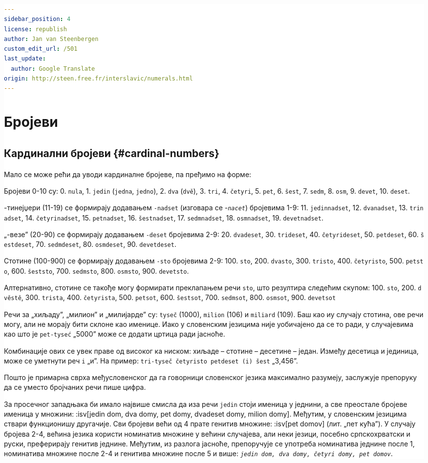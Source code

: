 ```yaml
---
sidebar_position: 4
license: republish
author: Jan van Steenbergen
custom_edit_url: /501
last_update:
  author: Google Translate
origin: http://steen.free.fr/interslavic/numerals.html
---
```


# Бројеви

## Кардинални бројеви \{#cardinal-numbers}

Мало се може рећи да уводи кардиналне бројеве, па пређимо на форме:

Бројеви 0-10 су:
0\. `nula`, 1. `jedin` (`jedna`, `jedno`), 2. `dva` (`dvě`), 3. `tri`, 4. `četyri`, 5. `pet`, 6. `šest`, 7. `sedm`, 8. `osm`, 9. `devet`, 10. `deset`.

-тинејџери (11-19) се формирају додавањем `-nadset` (изговара се _-`nacet`_) бројевима 1-9:
11\. `jedinnadset`, 12. `dvanadset`, 13. `trinadset`, 14. `četyrinadset`, 15. `petnadset`, 16. `šestnadset`, 17. `sedmnadset`, 18. `osmnadset`, 19. `devetnadset`.

„-везе” (20-90) се формирају додавањем `-deset` бројевима 2-9:
20\. `dvadeset`, 30. `trideset`, 40. `četyrideset`, 50. `petdeset`, 60. `šestdeset`, 70. `sedmdeset`, 80. `osmdeset`, 90. `devetdeset`.

Стотине (100-900) се формирају додавањем `-sto` бројевима 2-9:
100\. `sto`, 200. `dvasto`, 300. `tristo`, 400. `četyristo`, 500. `petsto`, 600. `šeststo`, 700. `sedmsto`, 800. `osmsto`, 900. `devetsto`.

Алтернативно, стотине се такође могу формирати преклапањем речи `sto`, што резултира следећим скупом:
100\. `sto`, 200. `dvěstě`, 300. `trista`, 400. `četyrista`, 500. `petsot`, 600. `šestsot`, 700. `sedmsot`, 800. `osmsot`, 900. `devetsot`

Речи за „хиљаду”, „милион” и „милијарде” су: `tyseč` (1000), `milion` (106) и `miliard` (109). Баш као иу случају стотина, ове речи могу, али не морају бити склоне као именице. Иако у словенским језицима није уобичајено да се то ради, у случајевима као што је `pet-tyseć` „5000” може се додати цртица ради јасноће.

Комбинације ових се увек праве од високог ка ниском: хиљаде – стотине – десетине – један. Између десетица и јединица, може се уметнути реч `i` „и”. На пример: `tri-tyseč četyristo petdeset (i) šest` „3,456”.

Пошто је примарна сврха међусловенског да га говорници словенског језика максимално разумеју, заслужује препоруку да се уместо бројчаних речи пише цифра.

За просечног западњака би имало највише смисла да иза речи `jedin` стоји именица у једнини, а све преостале бројеве именица у множини: :isv[jedin dom, dva domy, pet domy, dvadeset domy, milion domy]. Међутим, у словенским језицима ствари функционишу другачије. Сви бројеви већи од 4 прате генитив множине: :isv[pet domov] (лит. „пет кућа”). У случају бројева 2-4, већина језика користи номинатив множине у већини случајева, али неки језици, посебно српскохрватски и руски, преферирају генитив једнине. Међутим, из разлога јасноће, препоручује се употреба номинатива једнине после 1, номинатива множине после 2-4 и генитива множине после 5 и више: _`jedin dom, dva domy, četyri domy, pet domov`_.
